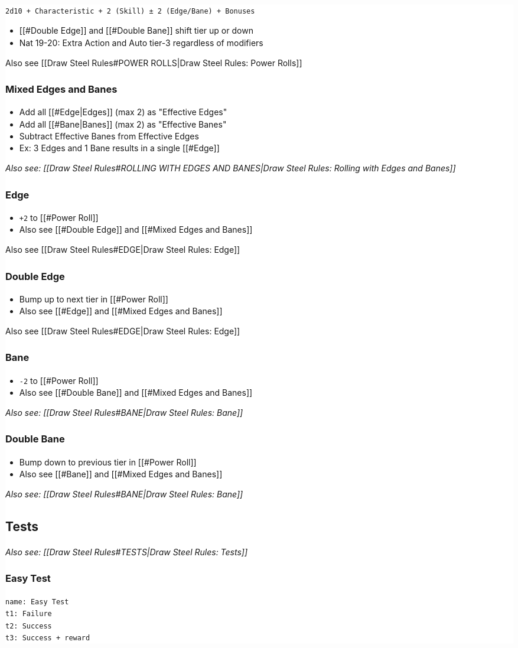 `2d10 + Characteristic + 2 (Skill) ± 2 (Edge/Bane) + Bonuses`

- [[#Double Edge]] and [[#Double Bane]] shift tier up or down
- Nat 19-20: Extra Action and Auto tier-3 regardless of modifiers

Also see [[Draw Steel Rules#POWER ROLLS|Draw Steel Rules: Power Rolls]]

### Mixed Edges and Banes

- Add all [[#Edge|Edges]] (max 2) as "Effective Edges"
- Add all [[#Bane|Banes]] (max 2) as "Effective Banes"
- Subtract Effective Banes from Effective Edges
- Ex: 3 Edges and 1 Bane results in a single [[#Edge]]

*Also see: [[Draw Steel Rules#ROLLING WITH EDGES AND BANES|Draw Steel Rules: Rolling with Edges and Banes]]*

### Edge

- `+2` to [[#Power Roll]]
- Also see [[#Double Edge]] and [[#Mixed Edges and Banes]]

Also see [[Draw Steel Rules#EDGE|Draw Steel Rules: Edge]]

### Double Edge

- Bump up to next tier in [[#Power Roll]]
- Also see [[#Edge]] and [[#Mixed Edges and Banes]]

Also see [[Draw Steel Rules#EDGE|Draw Steel Rules: Edge]]

### Bane

- `-2` to [[#Power Roll]]
- Also see [[#Double Bane]] and [[#Mixed Edges and Banes]]

*Also see: [[Draw Steel Rules#BANE|Draw Steel Rules: Bane]]*

### Double Bane

- Bump down to previous tier in [[#Power Roll]]
- Also see [[#Bane]] and [[#Mixed Edges and Banes]]

*Also see: [[Draw Steel Rules#BANE|Draw Steel Rules: Bane]]*

## Tests

*Also see: [[Draw Steel Rules#TESTS|Draw Steel Rules: Tests]]*

### Easy Test

```ds-pr
name: Easy Test
t1: Failure
t2: Success
t3: Success + reward
```
